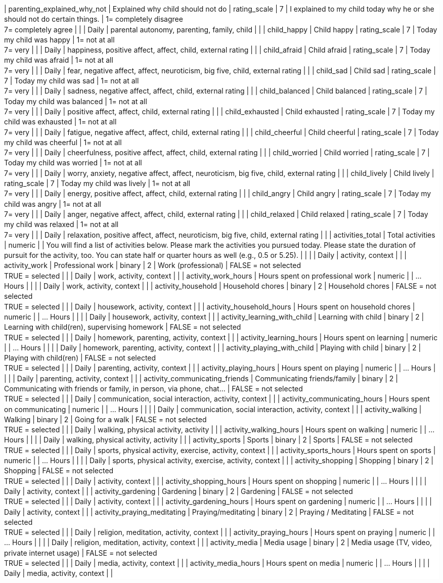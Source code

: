 | parenting_explained_why_not | Explained why child should not do | rating_scale | 7 | I explained to my child today why he or she should not do certain things. | 1= completely disagree <br>7= completely agree |  |  | Daily | parental autonomy, parenting, family, child |  |
| child_happy | Child happy | rating_scale | 7 | Today my child was happy | 1= not at all <br>7= very |  |  | Daily | happiness, positive affect, affect, child, external rating |  |
| child_afraid | Child afraid | rating_scale | 7 | Today my child was afraid | 1= not at all <br>7= very |  |  | Daily | fear, negative affect, affect, neuroticism, big five, child, external rating |  |
| child_sad | Child sad | rating_scale | 7 | Today my child was sad | 1= not at all <br>7= very |  |  | Daily | sadness, negative affect, affect, child, external rating |  |
| child_balanced | Child balanced | rating_scale | 7 | Today my child was balanced | 1= not at all <br>7= very |  |  | Daily | positive affect, affect, child, external rating |  |
| child_exhausted | Child exhausted | rating_scale | 7 | Today my child was exhausted | 1= not at all <br>7= very |  |  | Daily | fatigue, negative affect, affect, child, external rating |  |
| child_cheerful | Child cheerful | rating_scale | 7 | Today my child was cheerful | 1= not at all <br>7= very |  |  | Daily | cheerfulness, positive affect, affect, child, external rating |  |
| child_worried | Child worried | rating_scale | 7 | Today my child was worried | 1= not at all <br>7= very |  |  | Daily | worry, anxiety, negative affect, affect, neuroticism, big five, child, external rating |  |
| child_lively | Child lively | rating_scale | 7 | Today my child was lively | 1= not at all <br>7= very |  |  | Daily | energy, positive affect, affect, child, external rating |  |
| child_angry | Child angry | rating_scale | 7 | Today my child was angry | 1= not at all <br>7= very |  |  | Daily | anger, negative affect, affect, child, external rating |  |
| child_relaxed | Child relaxed | rating_scale | 7 | Today my child was relaxed | 1= not at all <br>7= very |  |  | Daily | relaxation, positive affect, affect, neuroticism, big five, child, external rating |  |
| activities_total | Total activities | numeric |  | You will find a list of activities below. Please mark the activities you pursued today. Please state the duration of pursuit for the activity, too. You can state half or quarter hours as well (e.g., 0.5 or 5.25). |  |  |  | Daily | activity, context |  |
| activity_work | Professional work | binary | 2 | Work (professional) | FALSE = not selected <br>TRUE = selected |  |  | Daily | work, activity, context |  |
| activity_work_hours | Hours spent on professional work | numeric |  | ... Hours |  |  |  | Daily | work, activity, context |  |
| activity_household | Household chores | binary | 2 | Household chores | FALSE = not selected <br>TRUE = selected |  |  | Daily | housework, activity, context |  |
| activity_household_hours | Hours spent on household chores | numeric |  | ... Hours |  |  |  | Daily | housework, activity, context |  |
| activity_learning_with_child | Learning with child | binary | 2 | Learning with child(ren), supervising homework | FALSE = not selected <br>TRUE = selected |  |  | Daily | homework, parenting, activity, context |  |
| activity_learning_hours | Hours spent on learning | numeric |  | ... Hours |  |  |  | Daily | homework, parenting, activity, context |  |
| activity_playing_with_child | Playing with child | binary | 2 | Playing with child(ren) | FALSE = not selected <br>TRUE = selected |  |  | Daily | parenting, activity, context |  |
| activity_playing_hours | Hours spent on playing | numeric |  | ... Hours |  |  |  | Daily | parenting, activity, context |  |
| activity_communicating_friends | Communicating friends/family | binary | 2 | Communicating with friends or family, in person, via phone, chat... | FALSE = not selected <br>TRUE = selected |  |  | Daily | communication, social interaction, activity, context |  |
| activity_communicating_hours | Hours spent on communicating | numeric |  | ... Hours |  |  |  | Daily | communication, social interaction, activity, context |  |
| activity_walking | Walking | binary | 2 | Going for a walk | FALSE = not selected <br>TRUE = selected |  |  | Daily | walking, physical activity, activity |  |
| activity_walking_hours | Hours spent on walking | numeric |  | ... Hours |  |  |  | Daily | walking, physical activity, activity |  |
| activity_sports | Sports | binary | 2 | Sports | FALSE = not selected <br>TRUE = selected |  |  | Daily | sports, physical activity, exercise, activity, context |  |
| activity_sports_hours | Hours spent on sports | numeric |  | ... Hours |  |  |  | Daily | sports, physical activity, exercise, activity, context |  |
| activity_shopping | Shopping | binary | 2 | Shopping | FALSE = not selected <br>TRUE = selected |  |  | Daily | activity, context |  |
| activity_shopping_hours | Hours spent on shopping | numeric |  | ... Hours |  |  |  | Daily | activity, context |  |
| activity_gardening | Gardening | binary | 2 | Gardening | FALSE = not selected <br>TRUE = selected |  |  | Daily | activity, context |  |
| activity_gardening_hours | Hours spent on gardening | numeric |  | ... Hours |  |  |  | Daily | activity, context |  |
| activity_praying_meditating | Praying/meditating | binary | 2 | Praying / Meditating | FALSE = not selected <br>TRUE = selected |  |  | Daily | religion, meditation, activity, context |  |
| activity_praying_hours | Hours spent on praying | numeric |  | ... Hours |  |  |  | Daily | religion, meditation, activity, context |  |
| activity_media | Media usage | binary | 2 | Media usage (TV, video, private internet usage) | FALSE = not selected <br>TRUE = selected |  |  | Daily | media, activity, context |  |
| activity_media_hours | Hours spent on media | numeric |  | ... Hours |  |  |  | Daily | media, activity, context |  |